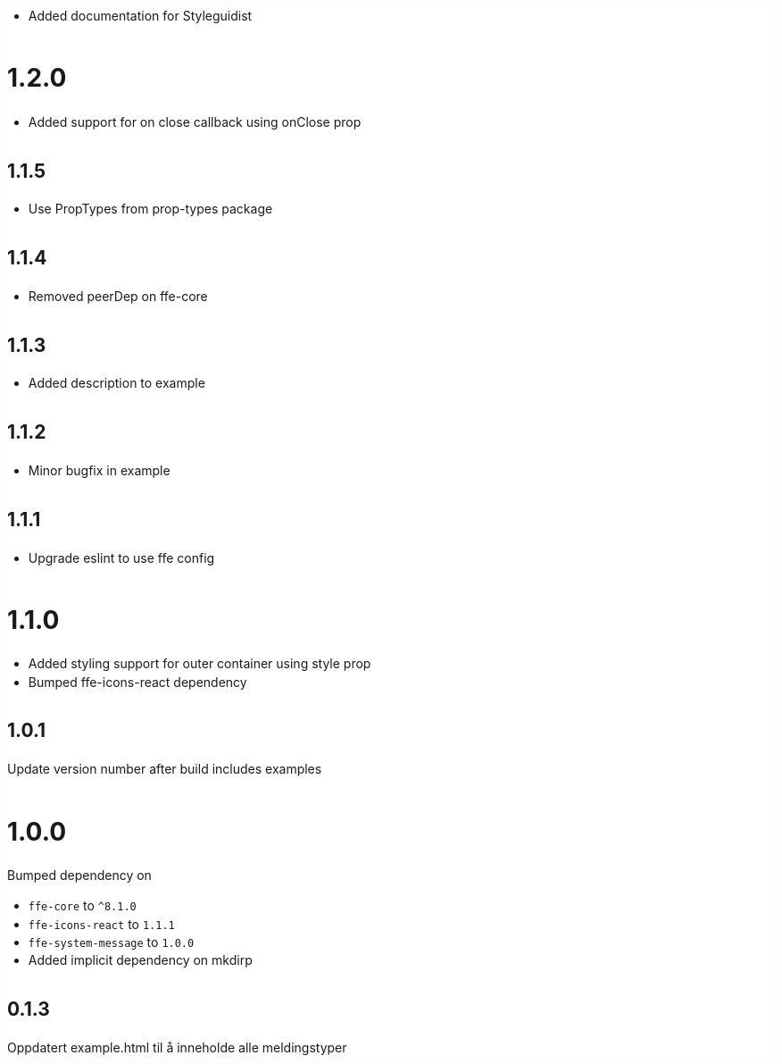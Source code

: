 -   Added documentation for Styleguidist

# 1.2.0

-   Added support for on close callback using onClose prop

## 1.1.5

-   Use PropTypes from prop-types package

## 1.1.4

-   Removed peerDep on ffe-core

## 1.1.3

-   Added description to example

## 1.1.2

-   Minor bugfix in example

## 1.1.1

-   Upgrade eslint to use ffe config

# 1.1.0

-   Added styling support for outer container using style prop
-   Bumped ffe-icons-react dependency

## 1.0.1

Update version number after build includes examples

# 1.0.0

Bumped dependency on

-   `ffe-core` to `^8.1.0`
-   `ffe-icons-react` to `1.1.1`
-   `ffe-system-message` to `1.0.0`
-   Added implicit dependency on mkdirp

## 0.1.3

Oppdatert example.html til å inneholde alle meldingstyper
